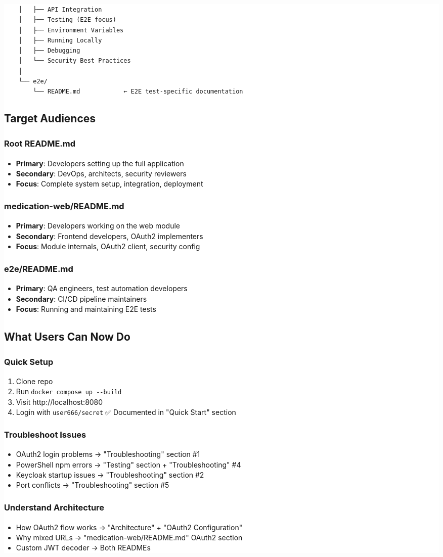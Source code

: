 ```
    │   ├── API Integration
    │   ├── Testing (E2E focus)
    │   ├── Environment Variables
    │   ├── Running Locally
    │   ├── Debugging
    │   └── Security Best Practices
    │
    └── e2e/
        └── README.md            ← E2E test-specific documentation
```

## Target Audiences

### Root README.md
- **Primary**: Developers setting up the full application
- **Secondary**: DevOps, architects, security reviewers
- **Focus**: Complete system setup, integration, deployment

### medication-web/README.md
- **Primary**: Developers working on the web module
- **Secondary**: Frontend developers, OAuth2 implementers
- **Focus**: Module internals, OAuth2 client, security config

### e2e/README.md
- **Primary**: QA engineers, test automation developers
- **Secondary**: CI/CD pipeline maintainers
- **Focus**: Running and maintaining E2E tests

## What Users Can Now Do

### Quick Setup
1. Clone repo
2. Run `docker compose up --build`
3. Visit http://localhost:8080
4. Login with `user666/secret`
✅ Documented in "Quick Start" section

### Troubleshoot Issues
- OAuth2 login problems → "Troubleshooting" section #1
- PowerShell npm errors → "Testing" section + "Troubleshooting" #4
- Keycloak startup issues → "Troubleshooting" section #2
- Port conflicts → "Troubleshooting" section #5

### Understand Architecture
- How OAuth2 flow works → "Architecture" + "OAuth2 Configuration"
- Why mixed URLs → "medication-web/README.md" OAuth2 section
- Custom JWT decoder → Both READMEs
